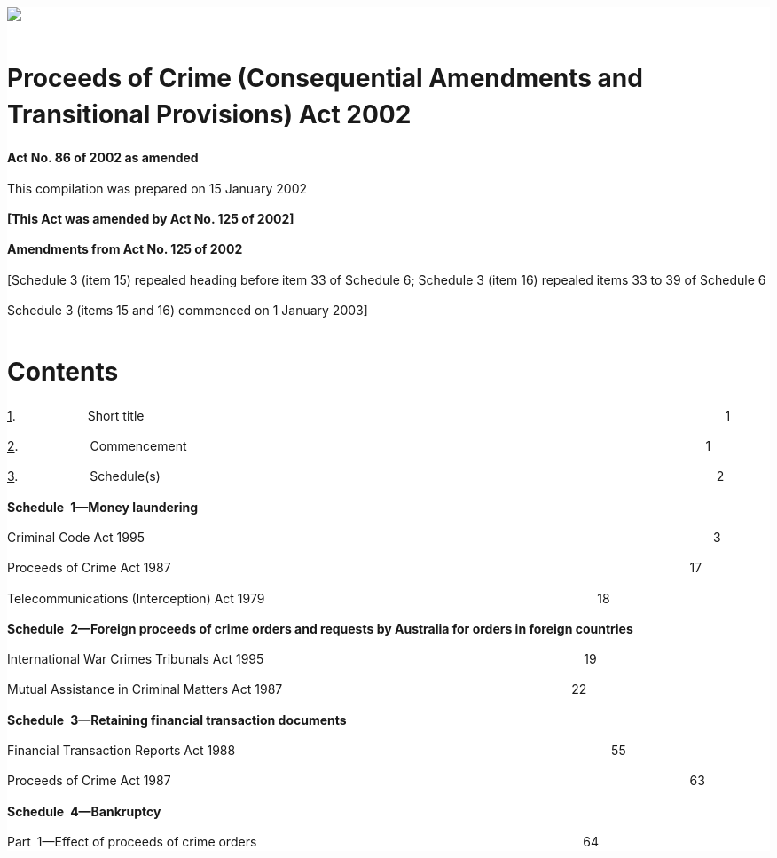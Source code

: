 ![](http://www.comlaw.gov.au/Details/C2004C01279/Html/520a7a6b-bb56-4da6-8347-c591946772ee_files/image001.png)

# Proceeds of Crime (Consequential Amendments and Transitional Provisions) Act 2002

**Act No. 86 of 2002 as amended** 

This compilation was prepared on 15 January 2002

**\[This Act was amended by Act No. 125 of 2002]** 

**Amendments from Act No. 125 of 2002**

\[Schedule 3 (item 15) repealed heading before item 33 of Schedule 6;
 Schedule 3 (item 16) repealed items 33 to 39 of Schedule 6

Schedule 3 (items 15 and 16) commenced on 1 January 2003]

# Contents

[1](#1).            Short title                                                                                              1

[2](#2).            Commencement                                                                                    1

[3](#3).            Schedule(s)                                                                                          2

**Schedule 1—Money laundering** 

Criminal Code Act 1995                                                                                            3

Proceeds of Crime Act 1987                                                                                    17

Telecommunications (Interception) Act 1979                                                      18

**Schedule 2—Foreign proceeds of crime orders and requests by Australia for orders in foreign countries** 

International War Crimes Tribunals Act 1995                                                    19

Mutual Assistance in Criminal Matters Act 1987                                               22

**Schedule 3—Retaining financial transaction documents** 

Financial Transaction Reports Act 1988                                                             55

Proceeds of Crime Act 1987                                                                                    63

**Schedule 4—Bankruptcy** 

Part 1—Effect of proceeds of crime orders                                                     64
